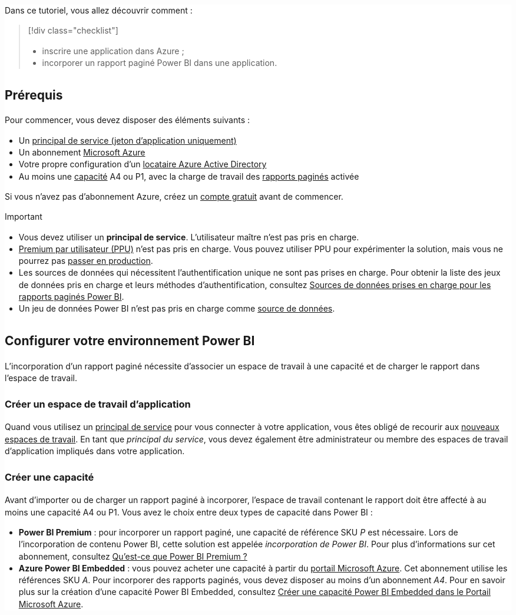 Dans ce tutoriel, vous allez découvrir comment :
> [!div class="checklist"]
> * inscrire une application dans Azure ;
> * incorporer un rapport paginé Power BI dans une application.

## <a name="prerequisites"></a>Prérequis

Pour commencer, vous devez disposer des éléments suivants :

* Un [principal de service (jeton d’application uniquement)](embed-service-principal.md)
* Un abonnement [Microsoft Azure](https://azure.microsoft.com/)
* Votre propre configuration d’un [locataire Azure Active Directory](create-an-azure-active-directory-tenant.md)
* Au moins une [capacité](#create-a-capacity) A4 ou P1, avec la charge de travail des [rapports paginés](../../admin/service-admin-premium-workloads.md#paginated-reports) activée

Si vous n’avez pas d’abonnement Azure, créez un [compte gratuit](https://azure.microsoft.com/free/?WT.mc_id=A261C142F) avant de commencer.

> [!IMPORTANT]
> * Vous devez utiliser un **principal de service**. L’utilisateur maître n’est pas pris en charge.
>* [Premium par utilisateur (PPU)](../../admin/service-premium-per-user-faq.md) n’est pas pris en charge. Vous pouvez utiliser PPU pour expérimenter la solution, mais vous ne pourrez pas [passer en production](move-to-production.md).
> * Les sources de données qui nécessitent l’authentification unique ne sont pas prises en charge. Pour obtenir la liste des jeux de données pris en charge et leurs méthodes d’authentification, consultez [Sources de données prises en charge pour les rapports paginés Power BI](../../paginated-reports/paginated-reports-data-sources.md). 
> * Un jeu de données Power BI n’est pas pris en charge comme [source de données](../../connect-data/service-get-data.md).

## <a name="set-up-your-power-bi-environment"></a>Configurer votre environnement Power BI

L’incorporation d’un rapport paginé nécessite d’associer un espace de travail à une capacité et de charger le rapport dans l’espace de travail.

### <a name="create-an-app-workspace"></a>Créer un espace de travail d’application

Quand vous utilisez un [principal de service](embed-service-principal.md) pour vous connecter à votre application, vous êtes obligé de recourir aux [nouveaux espaces de travail](../../collaborate-share/service-create-the-new-workspaces.md). En tant que *principal du service*, vous devez également être administrateur ou membre des espaces de travail d’application impliqués dans votre application.

### <a name="create-a-capacity"></a>Créer une capacité

Avant d’importer ou de charger un rapport paginé à incorporer, l’espace de travail contenant le rapport doit être affecté à au moins une capacité A4 ou P1. Vous avez le choix entre deux types de capacité dans Power BI :
* **Power BI Premium** : pour incorporer un rapport paginé, une capacité de référence SKU *P* est nécessaire. Lors de l’incorporation de contenu Power BI, cette solution est appelée *incorporation de Power BI*. Pour plus d’informations sur cet abonnement, consultez [Qu’est-ce que Power BI Premium ?](../../admin/service-premium-what-is.md)
* **Azure Power BI Embedded** : vous pouvez acheter une capacité à partir du [portail Microsoft Azure](https://portal.azure.com). Cet abonnement utilise les références SKU *A*. Pour incorporer des rapports paginés, vous devez disposer au moins d’un abonnement *A4*. Pour en savoir plus sur la création d’une capacité Power BI Embedded, consultez [Créer une capacité Power BI Embedded dans le Portail Microsoft Azure](azure-pbie-create-capacity.md).
